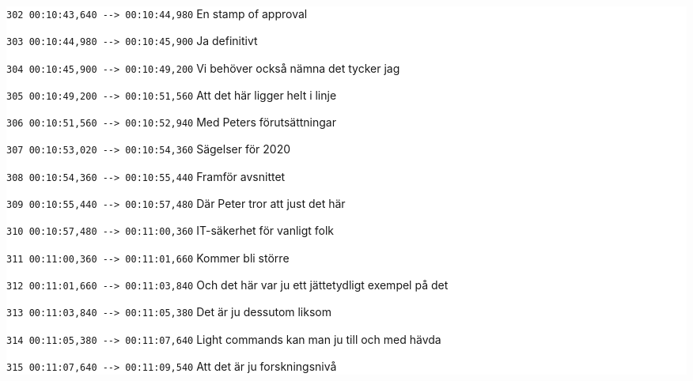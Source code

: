 
`302 00:10:43,640 --> 00:10:44,980`
En stamp of approval



`303 00:10:44,980 --> 00:10:45,900`
Ja definitivt



`304 00:10:45,900 --> 00:10:49,200`
Vi behöver också nämna det tycker jag



`305 00:10:49,200 --> 00:10:51,560`
Att det här ligger helt i linje



`306 00:10:51,560 --> 00:10:52,940`
Med Peters förutsättningar



`307 00:10:53,020 --> 00:10:54,360`
Sägelser för 2020



`308 00:10:54,360 --> 00:10:55,440`
Framför avsnittet



`309 00:10:55,440 --> 00:10:57,480`
Där Peter tror att just det här



`310 00:10:57,480 --> 00:11:00,360`
IT-säkerhet för vanligt folk



`311 00:11:00,360 --> 00:11:01,660`
Kommer bli större



`312 00:11:01,660 --> 00:11:03,840`
Och det här var ju ett jättetydligt exempel på det



`313 00:11:03,840 --> 00:11:05,380`
Det är ju dessutom liksom



`314 00:11:05,380 --> 00:11:07,640`
Light commands kan man ju till och med hävda



`315 00:11:07,640 --> 00:11:09,540`
Att det är ju forskningsnivå

